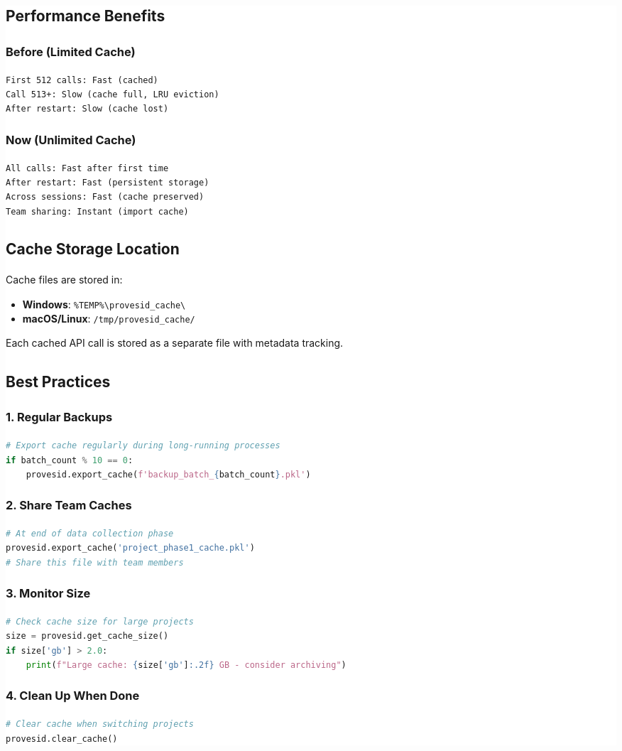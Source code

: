 ## Performance Benefits

### Before (Limited Cache)
```
First 512 calls: Fast (cached)
Call 513+: Slow (cache full, LRU eviction)
After restart: Slow (cache lost)
```

### Now (Unlimited Cache)
```
All calls: Fast after first time
After restart: Fast (persistent storage)
Across sessions: Fast (cache preserved)
Team sharing: Instant (import cache)
```

## Cache Storage Location

Cache files are stored in:
- **Windows**: `%TEMP%\provesid_cache\`
- **macOS/Linux**: `/tmp/provesid_cache/`

Each cached API call is stored as a separate file with metadata tracking.

## Best Practices

### 1. Regular Backups
```python
# Export cache regularly during long-running processes
if batch_count % 10 == 0:
    provesid.export_cache(f'backup_batch_{batch_count}.pkl')
```

### 2. Share Team Caches
```python
# At end of data collection phase
provesid.export_cache('project_phase1_cache.pkl')
# Share this file with team members
```

### 3. Monitor Size
```python
# Check cache size for large projects
size = provesid.get_cache_size()
if size['gb'] > 2.0:
    print(f"Large cache: {size['gb']:.2f} GB - consider archiving")
```

### 4. Clean Up When Done
```python
# Clear cache when switching projects
provesid.clear_cache()
```
